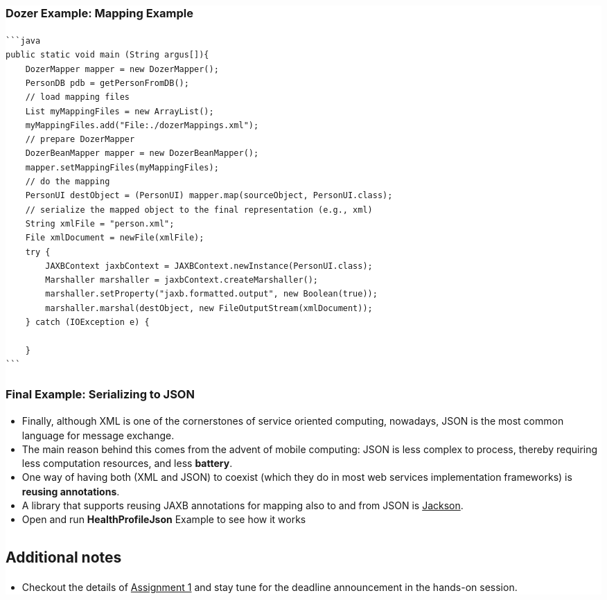### Dozer Example: Mapping Example


    ```java
    public static void main (String argus[]){        
        DozerMapper mapper = new DozerMapper();
        PersonDB pdb = getPersonFromDB(); 
        // load mapping files
        List myMappingFiles = new ArrayList();
        myMappingFiles.add("File:./dozerMappings.xml");
        // prepare DozerMapper
        DozerBeanMapper mapper = new DozerBeanMapper();
        mapper.setMappingFiles(myMappingFiles);
        // do the mapping
        PersonUI destObject = (PersonUI) mapper.map(sourceObject, PersonUI.class);
        // serialize the mapped object to the final representation (e.g., xml)
        String xmlFile = "person.xml";
        File xmlDocument = newFile(xmlFile);
        try {
            JAXBContext jaxbContext = JAXBContext.newInstance(PersonUI.class);
            Marshaller marshaller = jaxbContext.createMarshaller();
            marshaller.setProperty("jaxb.formatted.output", new Boolean(true));
            marshaller.marshal(destObject, new FileOutputStream(xmlDocument));
        } catch (IOException e) {
         
        }
    ```

### Final Example: Serializing to JSON

* Finally, although XML is one of the cornerstones of service oriented computing, nowadays, JSON is the most common language for message exchange.  
* The main reason behind this comes from the advent of mobile computing: JSON is less complex to process, thereby requiring less computation resources, and less **battery**. 
* One way of having both (XML and JSON) to coexist (which they do in most web services implementation frameworks) is **reusing annotations**. 
* A library that supports reusing JAXB annotations for mapping also to and from JSON is [Jackson][12]. 
* Open and run **HealthProfileJson** Example to see how it works

## Additional notes

* Checkout the details of [Assignment 1][13] and stay tune for the deadline announcement in the hands-on session. 

[1]: https://drive.google.com/open?id=0B7ShzcEnCJFNSGEzdWltNUtIa3M
[2]: https://drive.google.com/file/d/0B7ShzcEnCJFNTTUwcy1QcGZMRjg/edit?usp=sharing
[3]: https://github.com/cdparra/introsde/tree/master/lab04/Examples
[4]: https://jaxb.java.net/2.2.7
[5]: http://ant.apache.org/ivy/download.cgi
[6]: http://ant.apache.org/ivy/ivyde/ 
[7]: http://maven-repository.com/
[8]: https://sites.google.com/site/introsdeunitn/lab-sessions/lab-sessions-starting-up
[9]: https://github.com/DozerMapper/dozer/archive/v5.4.0.zip
[10]: http://dozer.sourceforge.net/dependencies.html
[11]: http://dozer.sourceforge.net/documentation/apimappings.html
[12]: http://jackson.codehaus.org
[13]: https://sites.google.com/site/introsdeunitn/assignments/assighment-1